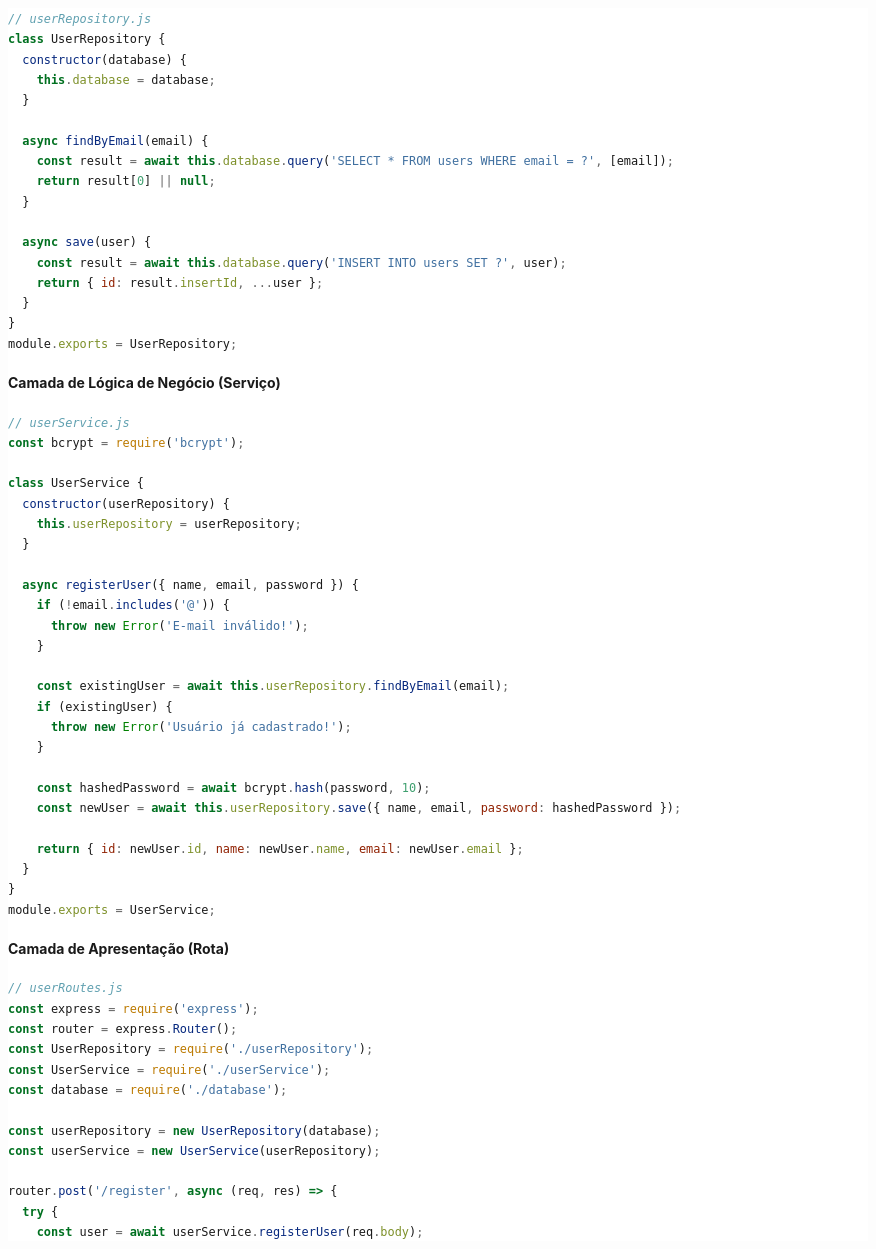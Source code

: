 ```javascript
// userRepository.js
class UserRepository {
  constructor(database) {
    this.database = database;
  }

  async findByEmail(email) {
    const result = await this.database.query('SELECT * FROM users WHERE email = ?', [email]);
    return result[0] || null;
  }

  async save(user) {
    const result = await this.database.query('INSERT INTO users SET ?', user);
    return { id: result.insertId, ...user };
  }
}
module.exports = UserRepository;
```

#### Camada de Lógica de Negócio (Serviço)

```javascript
// userService.js
const bcrypt = require('bcrypt');

class UserService {
  constructor(userRepository) {
    this.userRepository = userRepository;
  }

  async registerUser({ name, email, password }) {
    if (!email.includes('@')) {
      throw new Error('E-mail inválido!');
    }

    const existingUser = await this.userRepository.findByEmail(email);
    if (existingUser) {
      throw new Error('Usuário já cadastrado!');
    }

    const hashedPassword = await bcrypt.hash(password, 10);
    const newUser = await this.userRepository.save({ name, email, password: hashedPassword });

    return { id: newUser.id, name: newUser.name, email: newUser.email };
  }
}
module.exports = UserService;
```

#### Camada de Apresentação (Rota)

```javascript
// userRoutes.js
const express = require('express');
const router = express.Router();
const UserRepository = require('./userRepository');
const UserService = require('./userService');
const database = require('./database');

const userRepository = new UserRepository(database);
const userService = new UserService(userRepository);

router.post('/register', async (req, res) => {
  try {
    const user = await userService.registerUser(req.body);
```